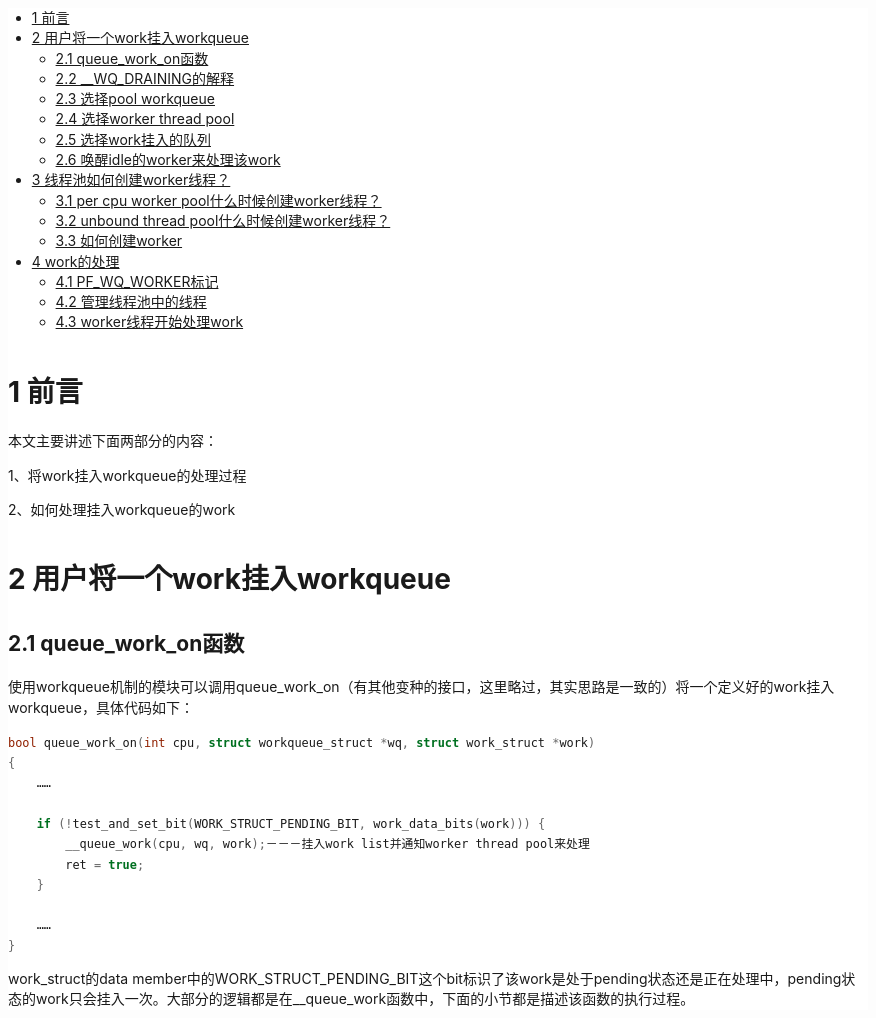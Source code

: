 




* [1 前言](#1-前言)
* [2 用户将一个work挂入workqueue](#2-用户将一个work挂入workqueue)
	* [2.1 queue\_work\_on函数](#21-queue_work_on函数)
	* [2.2 \_\_WQ\_DRAINING的解释](#22-__wq_draining的解释)
	* [2.3 选择pool workqueue](#23-选择pool-workqueue)
	* [2.4 选择worker thread pool](#24-选择worker-thread-pool)
	* [2.5 选择work挂入的队列](#25-选择work挂入的队列)
	* [2.6 唤醒idle的worker来处理该work](#26-唤醒idle的worker来处理该work)
* [3 线程池如何创建worker线程？](#3-线程池如何创建worker线程)
	* [3.1 per cpu worker pool什么时候创建worker线程？](#31-per-cpu-worker-pool什么时候创建worker线程)
	* [3.2 unbound thread pool什么时候创建worker线程？](#32-unbound-thread-pool什么时候创建worker线程)
	* [3.3 如何创建worker](#33-如何创建worker)
* [4 work的处理](#4-work的处理)
	* [4.1 PF\_WQ\_WORKER标记](#41-pf_wq_worker标记)
	* [4.2 管理线程池中的线程](#42-管理线程池中的线程)
	* [4.3 worker线程开始处理work](#43-worker线程开始处理work)



# 1 前言

本文主要讲述下面两部分的内容：

1、将work挂入workqueue的处理过程

2、如何处理挂入workqueue的work

# 2 用户将一个work挂入workqueue

## 2.1 queue\_work\_on函数

使用workqueue机制的模块可以调用queue\_work\_on（有其他变种的接口，这里略过，其实思路是一致的）将一个定义好的work挂入workqueue，具体代码如下：

```c
bool queue_work_on(int cpu, struct workqueue_struct *wq, struct work_struct *work) 
{ 
    ……

    if (!test_and_set_bit(WORK_STRUCT_PENDING_BIT, work_data_bits(work))) { 
        __queue_work(cpu, wq, work);－－－挂入work list并通知worker thread pool来处理 
        ret = true; 
    }

    …… 
}
```

work\_struct的data member中的WORK\_STRUCT\_PENDING\_BIT这个bit标识了该work是处于pending状态还是正在处理中，pending状态的work只会挂入一次。大部分的逻辑都是在\_\_queue\_work函数中，下面的小节都是描述该函数的执行过程。
